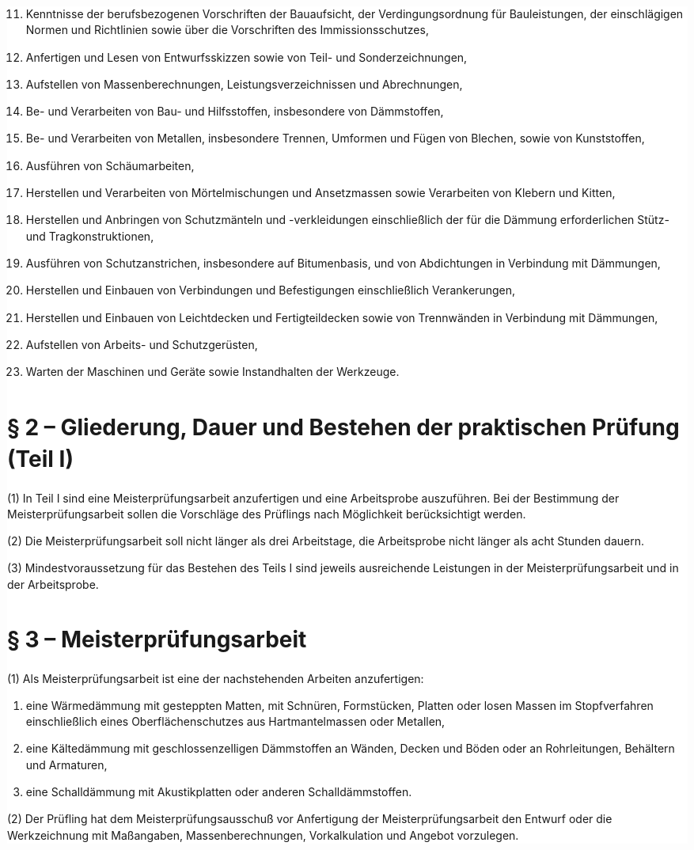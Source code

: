 11. Kenntnisse der berufsbezogenen Vorschriften der Bauaufsicht, der Verdingungsordnung für Bauleistungen, der einschlägigen Normen und Richtlinien sowie über die Vorschriften des Immissionsschutzes,

12. Anfertigen und Lesen von Entwurfsskizzen sowie von Teil- und Sonderzeichnungen,

13. Aufstellen von Massenberechnungen, Leistungsverzeichnissen und Abrechnungen,

14. Be- und Verarbeiten von Bau- und Hilfsstoffen, insbesondere von Dämmstoffen,

15. Be- und Verarbeiten von Metallen, insbesondere Trennen, Umformen und Fügen von Blechen, sowie von Kunststoffen,

16. Ausführen von Schäumarbeiten,

17. Herstellen und Verarbeiten von Mörtelmischungen und Ansetzmassen sowie Verarbeiten von Klebern und Kitten,

18. Herstellen und Anbringen von Schutzmänteln und -verkleidungen einschließlich der für die Dämmung erforderlichen Stütz- und Tragkonstruktionen,

19. Ausführen von Schutzanstrichen, insbesondere auf Bitumenbasis, und von Abdichtungen in Verbindung mit Dämmungen,

20. Herstellen und Einbauen von Verbindungen und Befestigungen einschließlich Verankerungen,

21. Herstellen und Einbauen von Leichtdecken und Fertigteildecken sowie von Trennwänden in Verbindung mit Dämmungen,

22. Aufstellen von Arbeits- und Schutzgerüsten,

23. Warten der Maschinen und Geräte sowie Instandhalten der Werkzeuge.

# § 2 – Gliederung, Dauer und Bestehen der praktischen Prüfung (Teil I)

(1) In Teil I sind eine Meisterprüfungsarbeit anzufertigen und eine Arbeitsprobe auszuführen. Bei der Bestimmung der Meisterprüfungsarbeit sollen die Vorschläge des Prüflings nach Möglichkeit berücksichtigt werden.

(2) Die Meisterprüfungsarbeit soll nicht länger als drei Arbeitstage, die Arbeitsprobe nicht länger als acht Stunden dauern.

(3) Mindestvoraussetzung für das Bestehen des Teils I sind jeweils ausreichende Leistungen in der Meisterprüfungsarbeit und in der Arbeitsprobe.

# § 3 – Meisterprüfungsarbeit

(1) Als Meisterprüfungsarbeit ist eine der nachstehenden Arbeiten anzufertigen:

1. eine Wärmedämmung mit gesteppten Matten, mit Schnüren, Formstücken, Platten oder losen Massen im Stopfverfahren einschließlich eines Oberflächenschutzes aus Hartmantelmassen oder Metallen,

2. eine Kältedämmung mit geschlossenzelligen Dämmstoffen an Wänden, Decken und Böden oder an Rohrleitungen, Behältern und Armaturen,

3. eine Schalldämmung mit Akustikplatten oder anderen Schalldämmstoffen.

(2) Der Prüfling hat dem Meisterprüfungsausschuß vor Anfertigung der Meisterprüfungsarbeit den Entwurf oder die Werkzeichnung mit Maßangaben, Massenberechnungen, Vorkalkulation und Angebot vorzulegen.

